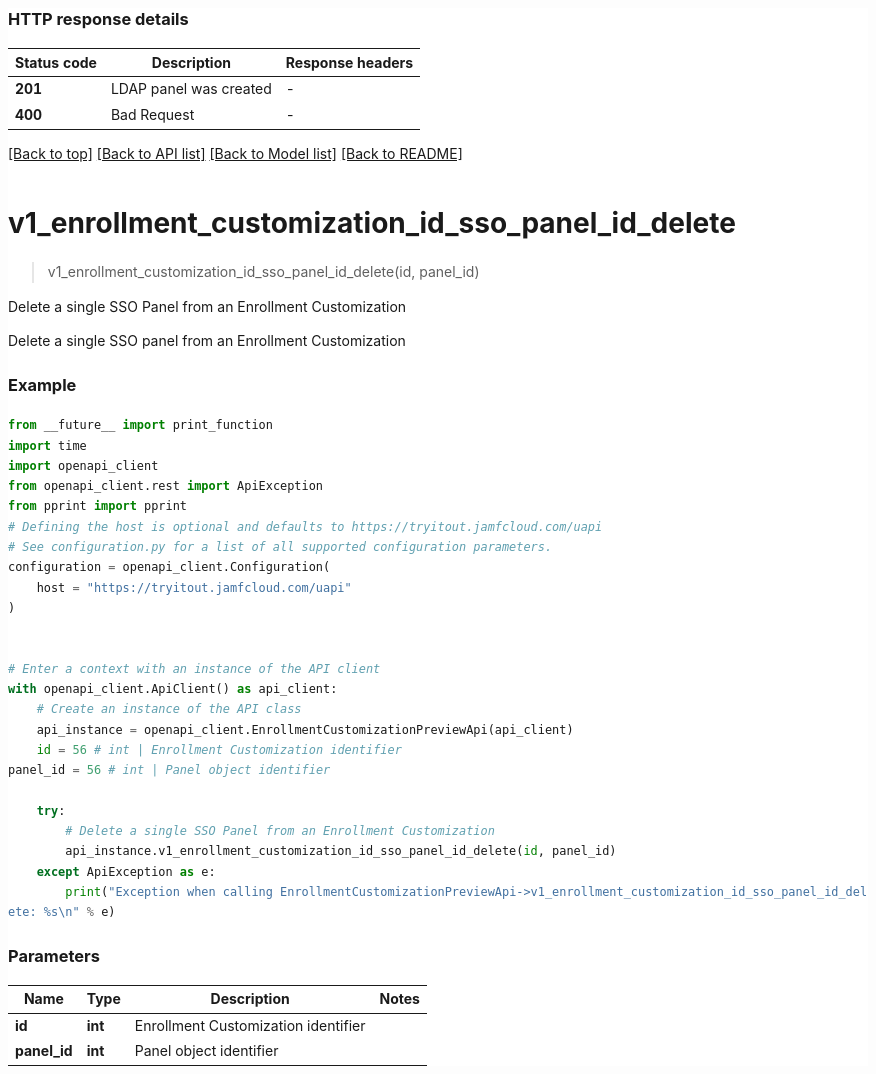 ### HTTP response details
| Status code | Description | Response headers |
|-------------|-------------|------------------|
**201** | LDAP panel was created |  -  |
**400** | Bad Request |  -  |

[[Back to top]](#) [[Back to API list]](../README.md#documentation-for-api-endpoints) [[Back to Model list]](../README.md#documentation-for-models) [[Back to README]](../README.md)

# **v1_enrollment_customization_id_sso_panel_id_delete**
> v1_enrollment_customization_id_sso_panel_id_delete(id, panel_id)

Delete a single SSO Panel from an Enrollment Customization 

Delete a single SSO panel from an Enrollment Customization

### Example

```python
from __future__ import print_function
import time
import openapi_client
from openapi_client.rest import ApiException
from pprint import pprint
# Defining the host is optional and defaults to https://tryitout.jamfcloud.com/uapi
# See configuration.py for a list of all supported configuration parameters.
configuration = openapi_client.Configuration(
    host = "https://tryitout.jamfcloud.com/uapi"
)


# Enter a context with an instance of the API client
with openapi_client.ApiClient() as api_client:
    # Create an instance of the API class
    api_instance = openapi_client.EnrollmentCustomizationPreviewApi(api_client)
    id = 56 # int | Enrollment Customization identifier
panel_id = 56 # int | Panel object identifier

    try:
        # Delete a single SSO Panel from an Enrollment Customization 
        api_instance.v1_enrollment_customization_id_sso_panel_id_delete(id, panel_id)
    except ApiException as e:
        print("Exception when calling EnrollmentCustomizationPreviewApi->v1_enrollment_customization_id_sso_panel_id_delete: %s\n" % e)
```

### Parameters

Name | Type | Description  | Notes
------------- | ------------- | ------------- | -------------
 **id** | **int**| Enrollment Customization identifier | 
 **panel_id** | **int**| Panel object identifier | 
